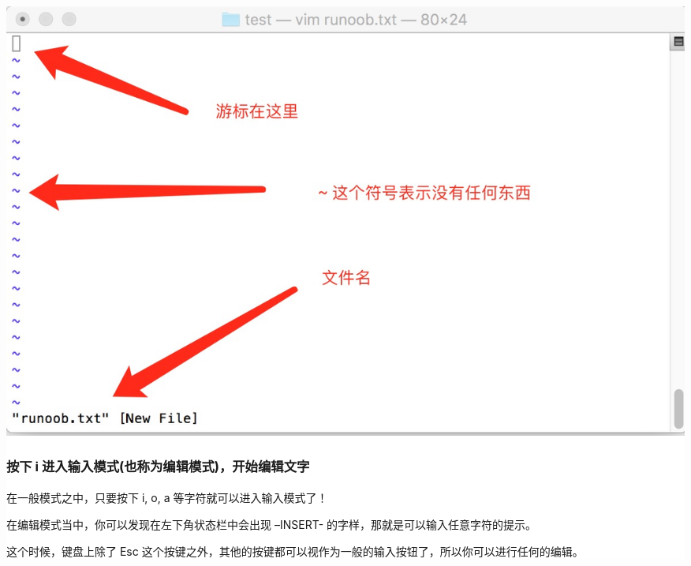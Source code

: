 ![1720748407988](image/vim/1720748407988.png)


### 按下 i 进入输入模式(也称为编辑模式)，开始编辑文字

在一般模式之中，只要按下 i, o, a 等字符就可以进入输入模式了！

在编辑模式当中，你可以发现在左下角状态栏中会出现 –INSERT- 的字样，那就是可以输入任意字符的提示。

这个时候，键盘上除了 Esc 这个按键之外，其他的按键都可以视作为一般的输入按钮了，所以你可以进行任何的编辑。
